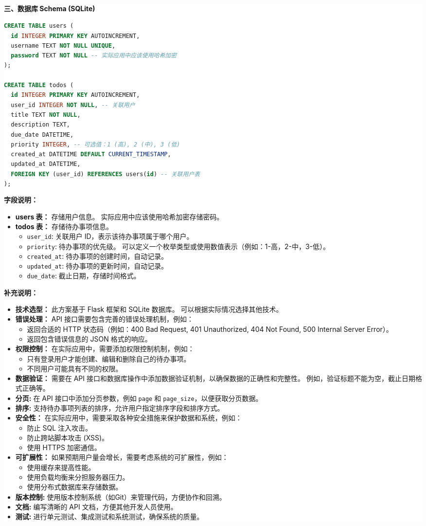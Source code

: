 **三、数据库 Schema (SQLite)**

```sql
CREATE TABLE users (
  id INTEGER PRIMARY KEY AUTOINCREMENT,
  username TEXT NOT NULL UNIQUE,
  password TEXT NOT NULL -- 实际应用中应该使用哈希加密
);

CREATE TABLE todos (
  id INTEGER PRIMARY KEY AUTOINCREMENT,
  user_id INTEGER NOT NULL, -- 关联用户
  title TEXT NOT NULL,
  description TEXT,
  due_date DATETIME,
  priority INTEGER, -- 可选值：1 (高), 2 (中), 3 (低)
  created_at DATETIME DEFAULT CURRENT_TIMESTAMP,
  updated_at DATETIME,
  FOREIGN KEY (user_id) REFERENCES users(id) -- 关联用户表
);
```

**字段说明：**

*   **users 表：**  存储用户信息。  实际应用中应该使用哈希加密存储密码。
*   **todos 表：**  存储待办事项信息。
    *   `user_id`:  关联用户 ID，表示该待办事项属于哪个用户。
    *   `priority`:  待办事项的优先级。  可以定义一个枚举类型或使用数值表示（例如：1-高，2-中，3-低）。
    *   `created_at`:  待办事项的创建时间，自动记录。
    *   `updated_at`: 待办事项的更新时间，自动记录。
    *   `due_date`: 截止日期，存储时间格式。

**补充说明：**

*   **技术选型：** 此方案基于 Flask 框架和 SQLite 数据库。 可以根据实际情况选择其他技术。
*   **错误处理：**  API 接口需要包含完善的错误处理机制，例如：
    *   返回合适的 HTTP 状态码（例如：400 Bad Request, 401 Unauthorized, 404 Not Found, 500 Internal Server Error）。
    *   返回包含错误信息的 JSON 格式的响应。
*   **权限控制：**  在实际应用中，需要添加权限控制机制，例如：
    *   只有登录用户才能创建、编辑和删除自己的待办事项。
    *   不同用户可能具有不同的权限。
*   **数据验证：**  需要在 API 接口和数据库操作中添加数据验证机制，以确保数据的正确性和完整性。 例如，验证标题不能为空，截止日期格式正确等。
*   **分页:**  在 API 接口中添加分页参数，例如 `page` 和 `page_size`，以便获取分页数据。
*  **排序:**  支持待办事项列表的排序，允许用户指定排序字段和排序方式。
*   **安全性：**  在实际应用中，需要采取各种安全措施来保护数据和系统，例如：
    *   防止 SQL 注入攻击。
    *   防止跨站脚本攻击 (XSS)。
    *   使用 HTTPS 加密通信。
*   **可扩展性：**  如果预期用户量会增长，需要考虑系统的可扩展性，例如：
    *   使用缓存来提高性能。
    *   使用负载均衡来分担服务器压力。
    *   使用分布式数据库来存储数据。
*   **版本控制:**  使用版本控制系统（如Git）来管理代码，方便协作和回溯。
*   **文档:** 编写清晰的 API 文档，方便其他开发人员使用。
*   **测试:**  进行单元测试、集成测试和系统测试，确保系统的质量。
